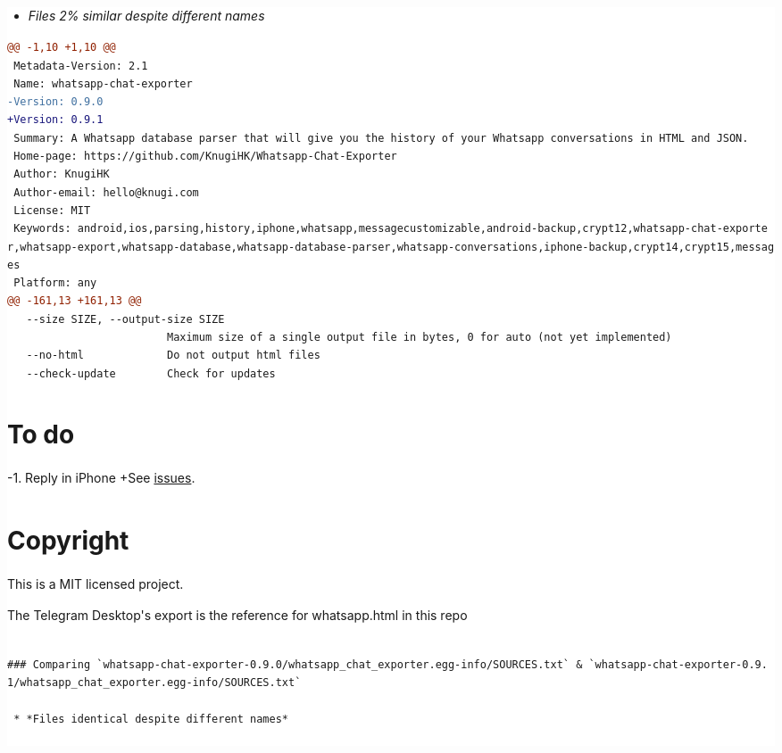  * *Files 2% similar despite different names*

```diff
@@ -1,10 +1,10 @@
 Metadata-Version: 2.1
 Name: whatsapp-chat-exporter
-Version: 0.9.0
+Version: 0.9.1
 Summary: A Whatsapp database parser that will give you the history of your Whatsapp conversations in HTML and JSON.
 Home-page: https://github.com/KnugiHK/Whatsapp-Chat-Exporter
 Author: KnugiHK
 Author-email: hello@knugi.com
 License: MIT
 Keywords: android,ios,parsing,history,iphone,whatsapp,messagecustomizable,android-backup,crypt12,whatsapp-chat-exporter,whatsapp-export,whatsapp-database,whatsapp-database-parser,whatsapp-conversations,iphone-backup,crypt14,crypt15,messages
 Platform: any
@@ -161,13 +161,13 @@
   --size SIZE, --output-size SIZE
                         Maximum size of a single output file in bytes, 0 for auto (not yet implemented)
   --no-html             Do not output html files
   --check-update        Check for updates
 ```
 
 # To do
-1. Reply in iPhone
+See [issues](https://github.com/KnugiHK/Whatsapp-Chat-Exporter/issues).
 
 # Copyright
 This is a MIT licensed project.
 
 The Telegram Desktop's export is the reference for whatsapp.html in this repo
```

### Comparing `whatsapp-chat-exporter-0.9.0/whatsapp_chat_exporter.egg-info/SOURCES.txt` & `whatsapp-chat-exporter-0.9.1/whatsapp_chat_exporter.egg-info/SOURCES.txt`

 * *Files identical despite different names*

